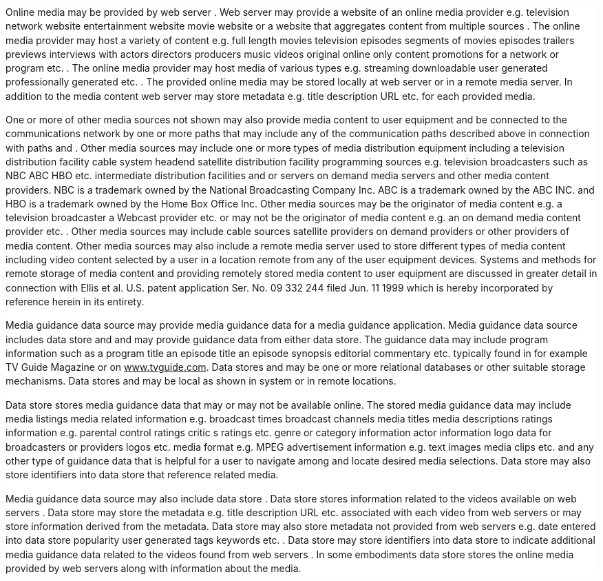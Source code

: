 Online media may be provided by web server . Web server may provide a website of an online media provider e.g. television network website entertainment website movie website or a website that aggregates content from multiple sources . The online media provider may host a variety of content e.g. full length movies television episodes segments of movies episodes trailers previews interviews with actors directors producers music videos original online only content promotions for a network or program etc. . The online media provider may host media of various types e.g. streaming downloadable user generated professionally generated etc. . The provided online media may be stored locally at web server or in a remote media server. In addition to the media content web server may store metadata e.g. title description URL etc. for each provided media.

One or more of other media sources not shown may also provide media content to user equipment and be connected to the communications network by one or more paths that may include any of the communication paths described above in connection with paths and . Other media sources may include one or more types of media distribution equipment including a television distribution facility cable system headend satellite distribution facility programming sources e.g. television broadcasters such as NBC ABC HBO etc. intermediate distribution facilities and or servers on demand media servers and other media content providers. NBC is a trademark owned by the National Broadcasting Company Inc. ABC is a trademark owned by the ABC INC. and HBO is a trademark owned by the Home Box Office Inc. Other media sources may be the originator of media content e.g. a television broadcaster a Webcast provider etc. or may not be the originator of media content e.g. an on demand media content provider etc. . Other media sources may include cable sources satellite providers on demand providers or other providers of media content. Other media sources may also include a remote media server used to store different types of media content including video content selected by a user in a location remote from any of the user equipment devices. Systems and methods for remote storage of media content and providing remotely stored media content to user equipment are discussed in greater detail in connection with Ellis et al. U.S. patent application Ser. No. 09 332 244 filed Jun. 11 1999 which is hereby incorporated by reference herein in its entirety.

Media guidance data source may provide media guidance data for a media guidance application. Media guidance data source includes data store and and may provide guidance data from either data store. The guidance data may include program information such as a program title an episode title an episode synopsis editorial commentary etc. typically found in for example TV Guide Magazine or on www.tvguide.com. Data stores and may be one or more relational databases or other suitable storage mechanisms. Data stores and may be local as shown in system or in remote locations.

Data store stores media guidance data that may or may not be available online. The stored media guidance data may include media listings media related information e.g. broadcast times broadcast channels media titles media descriptions ratings information e.g. parental control ratings critic s ratings etc. genre or category information actor information logo data for broadcasters or providers logos etc. media format e.g. MPEG advertisement information e.g. text images media clips etc. and any other type of guidance data that is helpful for a user to navigate among and locate desired media selections. Data store may also store identifiers into data store that reference related media.

Media guidance data source may also include data store . Data store stores information related to the videos available on web servers . Data store may store the metadata e.g. title description URL etc. associated with each video from web servers or may store information derived from the metadata. Data store may also store metadata not provided from web servers e.g. date entered into data store popularity user generated tags keywords etc. . Data store may store identifiers into data store to indicate additional media guidance data related to the videos found from web servers . In some embodiments data store stores the online media provided by web servers along with information about the media.
